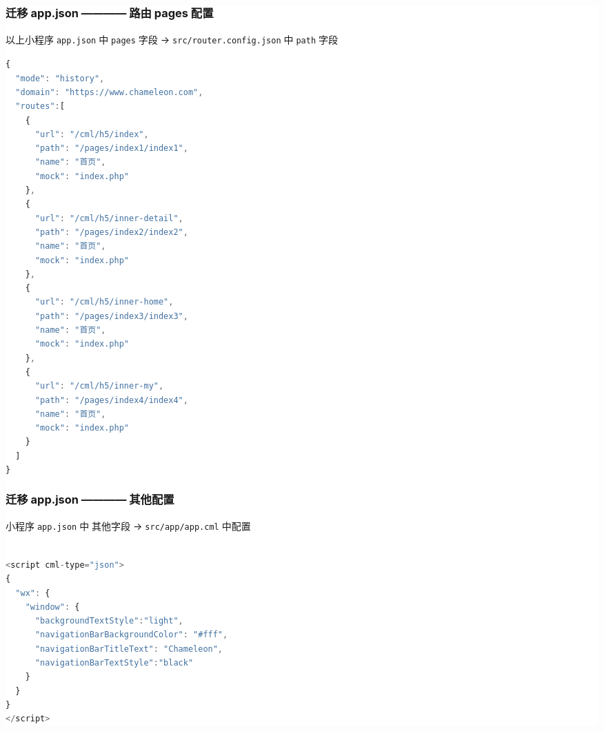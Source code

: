 ### 迁移 app.json ———— 路由 pages 配置

以上小程序 `app.json` 中 `pages` 字段 -> `src/router.config.json` 中 `path` 字段

```javascript
{
  "mode": "history",
  "domain": "https://www.chameleon.com",
  "routes":[
    {
      "url": "/cml/h5/index",
      "path": "/pages/index1/index1",
      "name": "首页",
      "mock": "index.php"
    },
    {
      "url": "/cml/h5/inner-detail",
      "path": "/pages/index2/index2",
      "name": "首页",
      "mock": "index.php"
    },
    {
      "url": "/cml/h5/inner-home",
      "path": "/pages/index3/index3",
      "name": "首页",
      "mock": "index.php"
    },
    {
      "url": "/cml/h5/inner-my",
      "path": "/pages/index4/index4",
      "name": "首页",
      "mock": "index.php"
    }
  ]
}
```

### 迁移 app.json ———— 其他配置

小程序 `app.json` 中 其他字段 -> `src/app/app.cml` 中配置

```javascript

<script cml-type="json">
{
  "wx": {
    "window": {
      "backgroundTextStyle":"light",
      "navigationBarBackgroundColor": "#fff",
      "navigationBarTitleText": "Chameleon",
      "navigationBarTextStyle":"black"
    }
  }
}
</script>
```

